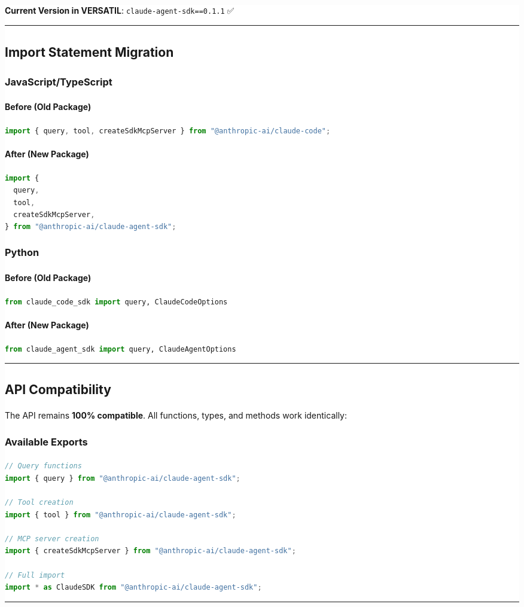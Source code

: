 **Current Version in VERSATIL**: `claude-agent-sdk==0.1.1` ✅

---

## Import Statement Migration

### JavaScript/TypeScript

#### Before (Old Package)
```typescript
import { query, tool, createSdkMcpServer } from "@anthropic-ai/claude-code";
```

#### After (New Package)
```typescript
import {
  query,
  tool,
  createSdkMcpServer,
} from "@anthropic-ai/claude-agent-sdk";
```

### Python

#### Before (Old Package)
```python
from claude_code_sdk import query, ClaudeCodeOptions
```

#### After (New Package)
```python
from claude_agent_sdk import query, ClaudeAgentOptions
```

---

## API Compatibility

The API remains **100% compatible**. All functions, types, and methods work identically:

### Available Exports

```typescript
// Query functions
import { query } from "@anthropic-ai/claude-agent-sdk";

// Tool creation
import { tool } from "@anthropic-ai/claude-agent-sdk";

// MCP server creation
import { createSdkMcpServer } from "@anthropic-ai/claude-agent-sdk";

// Full import
import * as ClaudeSDK from "@anthropic-ai/claude-agent-sdk";
```

---